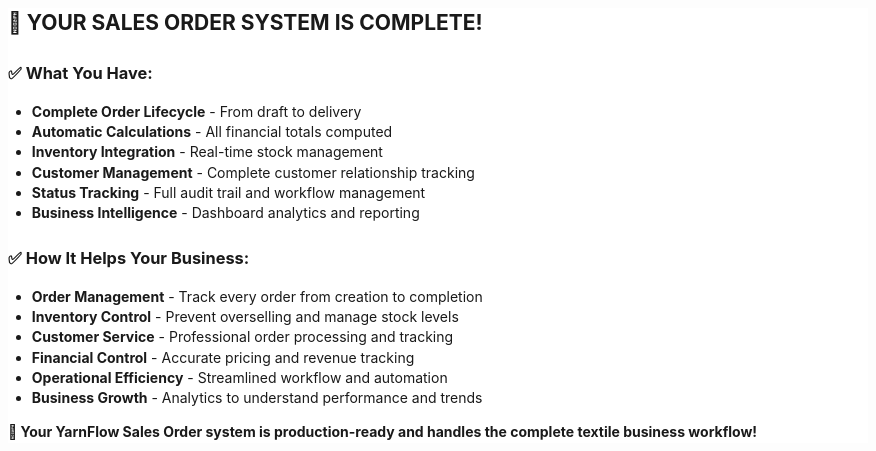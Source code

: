 
## 🎊 **YOUR SALES ORDER SYSTEM IS COMPLETE!**

### **✅ What You Have:**
- **Complete Order Lifecycle** - From draft to delivery
- **Automatic Calculations** - All financial totals computed
- **Inventory Integration** - Real-time stock management
- **Customer Management** - Complete customer relationship tracking
- **Status Tracking** - Full audit trail and workflow management
- **Business Intelligence** - Dashboard analytics and reporting

### **✅ How It Helps Your Business:**
- **Order Management** - Track every order from creation to completion
- **Inventory Control** - Prevent overselling and manage stock levels
- **Customer Service** - Professional order processing and tracking
- **Financial Control** - Accurate pricing and revenue tracking
- **Operational Efficiency** - Streamlined workflow and automation
- **Business Growth** - Analytics to understand performance and trends

**🚀 Your YarnFlow Sales Order system is production-ready and handles the complete textile business workflow!**
